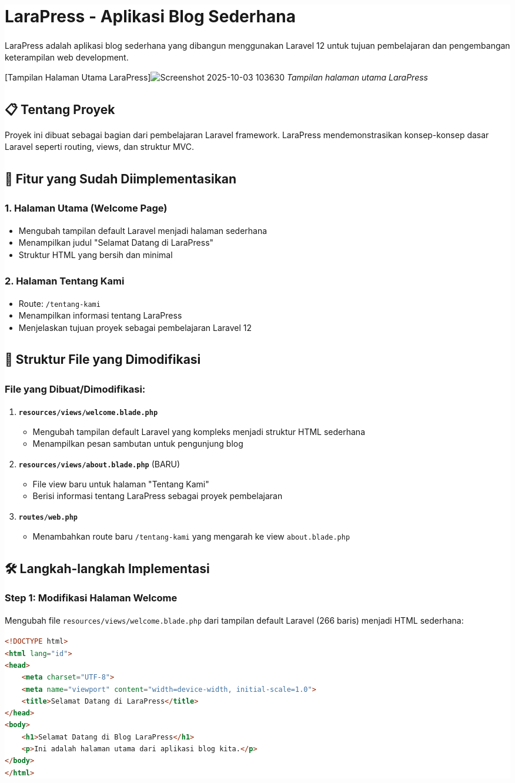 # LaraPress - Aplikasi Blog Sederhana

LaraPress adalah aplikasi blog sederhana yang dibangun menggunakan Laravel 12 untuk tujuan pembelajaran dan pengembangan keterampilan web development.

[Tampilan Halaman Utama LaraPress]<img width="1920" height="1080" alt="Screenshot 2025-10-03 103630" src="https://github.com/user-attachments/assets/bd717dca-9581-4a92-a823-7564f926623d" />
*Tampilan halaman utama LaraPress*

## 📋 Tentang Proyek

Proyek ini dibuat sebagai bagian dari pembelajaran Laravel framework. LaraPress mendemonstrasikan konsep-konsep dasar Laravel seperti routing, views, dan struktur MVC.

## 🚀 Fitur yang Sudah Diimplementasikan

### 1. **Halaman Utama (Welcome Page)**
   - Mengubah tampilan default Laravel menjadi halaman sederhana
   - Menampilkan judul "Selamat Datang di LaraPress"
   - Struktur HTML yang bersih dan minimal

### 2. **Halaman Tentang Kami**
   - Route: `/tentang-kami`
   - Menampilkan informasi tentang LaraPress
   - Menjelaskan tujuan proyek sebagai pembelajaran Laravel 12

## 📁 Struktur File yang Dimodifikasi

### File yang Dibuat/Dimodifikasi:

1. **`resources/views/welcome.blade.php`**
   - Mengubah tampilan default Laravel yang kompleks menjadi struktur HTML sederhana
   - Menampilkan pesan sambutan untuk pengunjung blog

2. **`resources/views/about.blade.php`** (BARU)
   - File view baru untuk halaman "Tentang Kami"
   - Berisi informasi tentang LaraPress sebagai proyek pembelajaran

3. **`routes/web.php`**
   - Menambahkan route baru `/tentang-kami` yang mengarah ke view `about.blade.php`

## 🛠️ Langkah-langkah Implementasi

### Step 1: Modifikasi Halaman Welcome
Mengubah file `resources/views/welcome.blade.php` dari tampilan default Laravel (266 baris) menjadi HTML sederhana:

```html
<!DOCTYPE html>
<html lang="id">
<head>
    <meta charset="UTF-8">
    <meta name="viewport" content="width=device-width, initial-scale=1.0">
    <title>Selamat Datang di LaraPress</title>
</head>
<body>
    <h1>Selamat Datang di Blog LaraPress</h1>
    <p>Ini adalah halaman utama dari aplikasi blog kita.</p>
</body>
</html>
```
